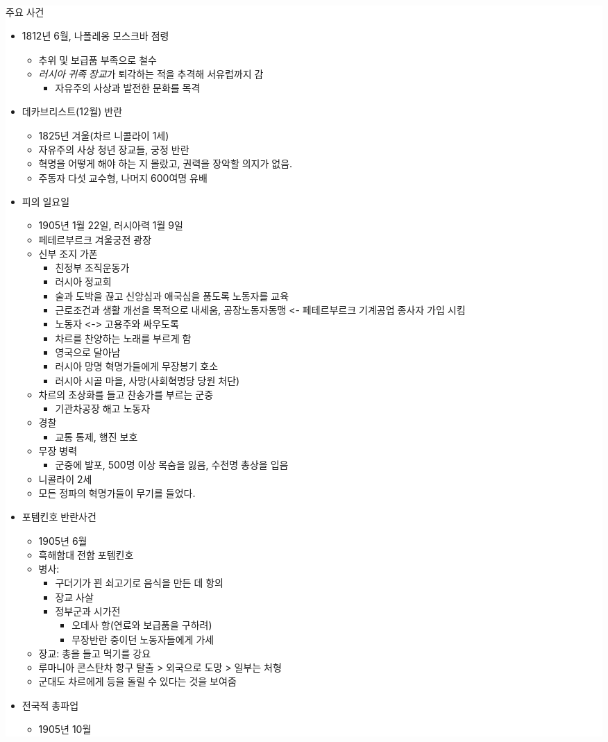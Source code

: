 



주요 사건

- 1812년 6월, 나폴레옹 모스크바 점령

  - 추위 및 보급품 부족으로 철수
  - *러시아 귀족 장교*가 퇴각하는 적을 추격해 서유럽까지 감
    - 자유주의 사상과 발전한 문화를 목격

- 데카브리스트(12월) 반란
  - 1825년 겨울(차르 니콜라이 1세)
  - 자유주의 사상 청년 장교들, 궁정 반란
  - 혁명을 어떻게 해야 하는 지 몰랐고, 권력을 장악할 의지가 없음.
  - 주동자 다섯 교수형, 나머지 600여명 유배

- 피의 일요일
  - 1905년 1월 22일, 러시아력 1월 9일
  - 페테르부르크 겨울궁전 광장
  - 신부 조지 가폰
    - 친정부 조직운동가
    - 러시아 정교회
    - 술과 도박을 끊고 신앙심과 애국심을 품도록 노동자를 교육
    - 근로조건과 생활 개선을 목적으로 내세움, 공장노동자동맹 <- 페테르부르크 기계공업 종사자 가입 시킴
    - 노동자 <-> 고용주와 싸우도록
    - 차르를 찬양하는 노래를 부르게 함
    - 영국으로 달아남
    - 러시아 망명 혁명가들에게 무장봉기 호소
    - 러시아 시골 마을, 사망(사회혁명당 당원 처단)
  - 차르의 초상화를 들고 찬송가를 부르는 군중
    - 기관차공장 해고 노동자
  - 경찰
    - 교통 통제, 행진 보호
  - 무장 병력
    - 군중에 발포, 500명 이상 목숨을 잃음, 수천명 총상을 입음
  - 니콜라이 2세
  - 모든 정파의 혁명가들이 무기를 들었다.

- 포템킨호 반란사건
  - 1905년 6월
  - 흑해함대 전함 포템킨호
  - 병사: 
    - 구더기가 꾄 쇠고기로 음식을 만든 데 항의
    - 장교 사살
    - 정부군과 시가전
      - 오데사 항(연료와 보급품을 구하려)
      - 무장반란 중이던 노동자들에게 가세 
  - 장교: 총을 들고 먹기를 강요
  - 루마니아 콘스탄차 항구 탈출 > 외국으로 도망 > 일부는 처형
  - 군대도 차르에게 등을 돌릴 수 있다는 것을 보여줌

- 전국적 총파업
  - 1905년 10월
